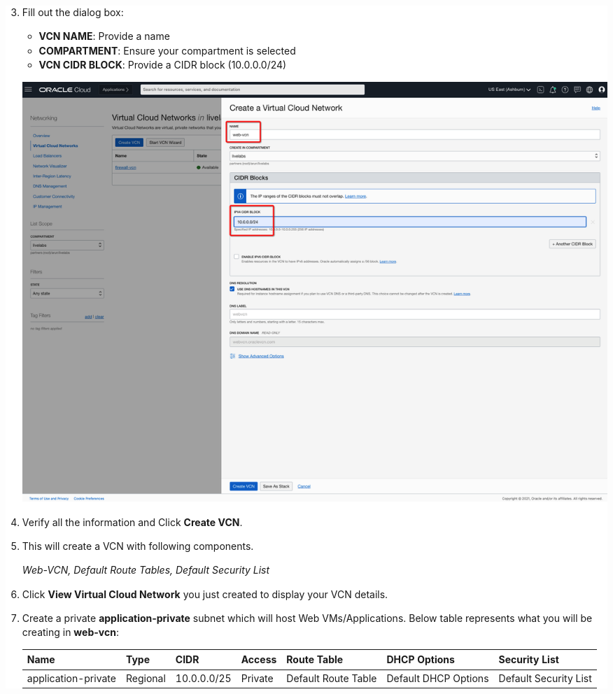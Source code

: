 3. Fill out the dialog box:

      - **VCN NAME**: Provide a name
      - **COMPARTMENT**: Ensure your compartment is selected
      - **VCN CIDR BLOCK**: Provide a CIDR block (10.0.0.0/24)

   ![Create Web VCN Details Page](../common/images/create-web-vcn.png " ")

4. Verify all the information and Click **Create VCN**.

5. This will create a VCN with following components.

    *Web-VCN, Default Route Tables, Default Security List*

6. Click **View Virtual Cloud Network** you just created to display your VCN details.

7. Create a private **application-private** subnet which will host Web VMs/Applications. Below table represents what you will be creating in **web-vcn**: 

      | Name                | Type     | CIDR          | Access  | Route Table         | DHCP Options         | Security List         |
      |---------------------|----------|---------------|---------|---------------------|----------------------|-----------------------|
      | application-private | Regional | 10.0.0.0/25   | Private | Default Route Table | Default DHCP Options | Default Security List |

